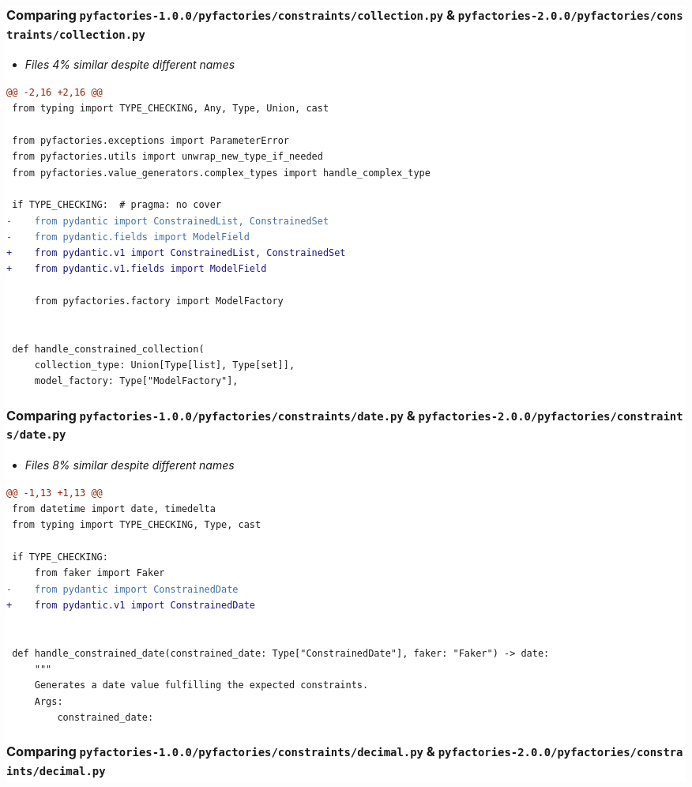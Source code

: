 ### Comparing `pyfactories-1.0.0/pyfactories/constraints/collection.py` & `pyfactories-2.0.0/pyfactories/constraints/collection.py`

 * *Files 4% similar despite different names*

```diff
@@ -2,16 +2,16 @@
 from typing import TYPE_CHECKING, Any, Type, Union, cast
 
 from pyfactories.exceptions import ParameterError
 from pyfactories.utils import unwrap_new_type_if_needed
 from pyfactories.value_generators.complex_types import handle_complex_type
 
 if TYPE_CHECKING:  # pragma: no cover
-    from pydantic import ConstrainedList, ConstrainedSet
-    from pydantic.fields import ModelField
+    from pydantic.v1 import ConstrainedList, ConstrainedSet
+    from pydantic.v1.fields import ModelField
 
     from pyfactories.factory import ModelFactory
 
 
 def handle_constrained_collection(
     collection_type: Union[Type[list], Type[set]],
     model_factory: Type["ModelFactory"],
```

### Comparing `pyfactories-1.0.0/pyfactories/constraints/date.py` & `pyfactories-2.0.0/pyfactories/constraints/date.py`

 * *Files 8% similar despite different names*

```diff
@@ -1,13 +1,13 @@
 from datetime import date, timedelta
 from typing import TYPE_CHECKING, Type, cast
 
 if TYPE_CHECKING:
     from faker import Faker
-    from pydantic import ConstrainedDate
+    from pydantic.v1 import ConstrainedDate
 
 
 def handle_constrained_date(constrained_date: Type["ConstrainedDate"], faker: "Faker") -> date:
     """
     Generates a date value fulfilling the expected constraints.
     Args:
         constrained_date:
```

### Comparing `pyfactories-1.0.0/pyfactories/constraints/decimal.py` & `pyfactories-2.0.0/pyfactories/constraints/decimal.py`

